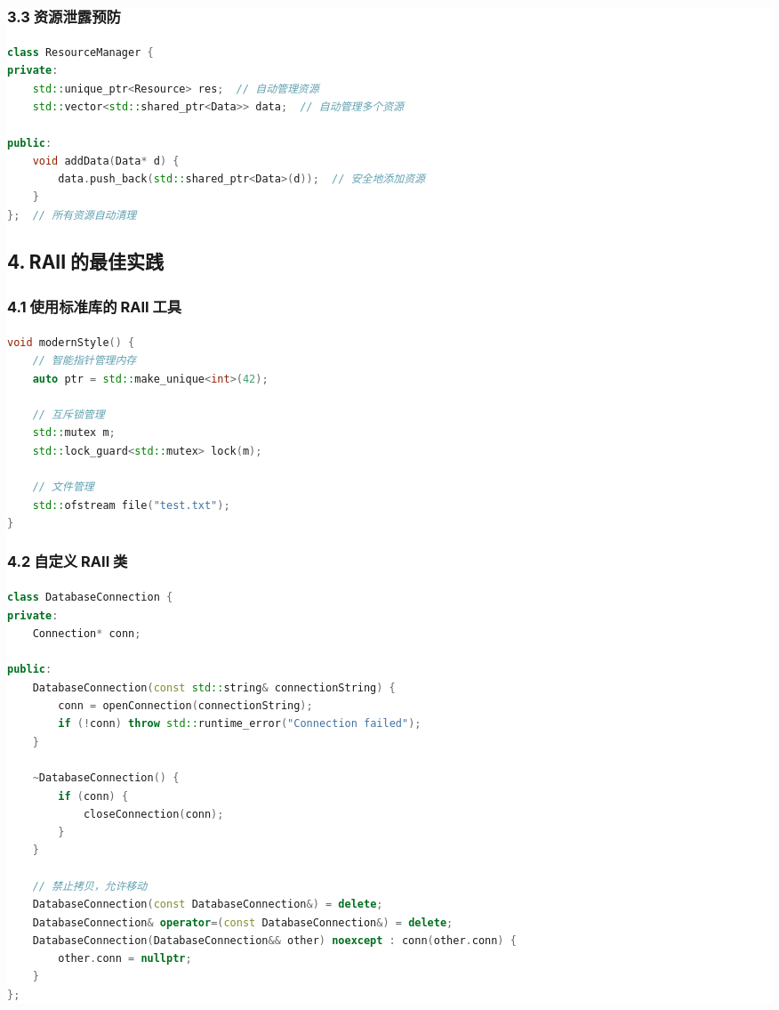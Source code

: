 ### 3.3 资源泄露预防

```cpp
class ResourceManager {
private:
    std::unique_ptr<Resource> res;  // 自动管理资源
    std::vector<std::shared_ptr<Data>> data;  // 自动管理多个资源

public:
    void addData(Data* d) {
        data.push_back(std::shared_ptr<Data>(d));  // 安全地添加资源
    }
};  // 所有资源自动清理
```

## 4. RAII 的最佳实践

### 4.1 使用标准库的 RAII 工具

```cpp
void modernStyle() {
    // 智能指针管理内存
    auto ptr = std::make_unique<int>(42);

    // 互斥锁管理
    std::mutex m;
    std::lock_guard<std::mutex> lock(m);

    // 文件管理
    std::ofstream file("test.txt");
}
```

### 4.2 自定义 RAII 类

```cpp
class DatabaseConnection {
private:
    Connection* conn;

public:
    DatabaseConnection(const std::string& connectionString) {
        conn = openConnection(connectionString);
        if (!conn) throw std::runtime_error("Connection failed");
    }

    ~DatabaseConnection() {
        if (conn) {
            closeConnection(conn);
        }
    }

    // 禁止拷贝，允许移动
    DatabaseConnection(const DatabaseConnection&) = delete;
    DatabaseConnection& operator=(const DatabaseConnection&) = delete;
    DatabaseConnection(DatabaseConnection&& other) noexcept : conn(other.conn) {
        other.conn = nullptr;
    }
};
```
